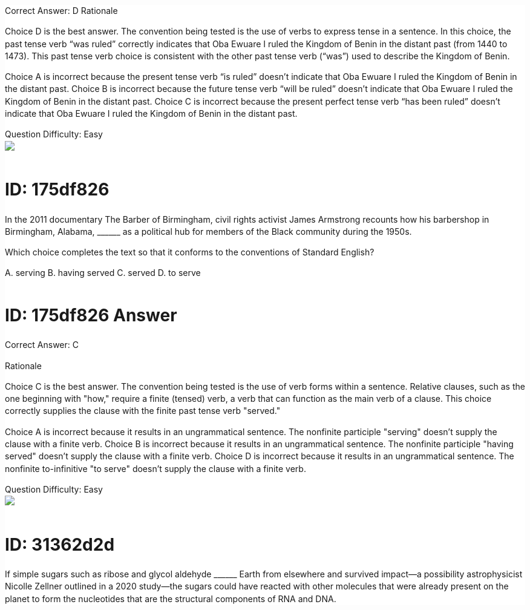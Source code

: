Correct Answer: D Rationale  

Choice D is the best answer. The convention being tested is the use of verbs to express tense in a sentence. In this choice, the past tense verb “was ruled” correctly indicates that Oba Ewuare I ruled the Kingdom of Benin in the distant past (from 1440 to 1473). This past tense verb choice is consistent with the other past tense verb (“was”) used to describe the Kingdom of Benin.  

Choice A is incorrect because the present tense verb “is ruled” doesn’t indicate that Oba Ewuare I ruled the Kingdom of Benin in the distant past. Choice B is incorrect because the future tense verb “will be ruled” doesn’t indicate that Oba Ewuare I ruled the Kingdom of Benin in the distant past. Choice C is incorrect because the present perfect tense verb “has been ruled” doesn’t indicate that Oba Ewuare I ruled the Kingdom of Benin in the distant past.  

Question Difficulty: Easy  
![](https://cdn-mineru.openxlab.org.cn/model-mineru/prod/52e0e6501c0be06ec17b84d615279501f6c6aadc84998d3a42d639a99fb66818.jpg)  

# ID: 175df826  

In the 2011 documentary The Barber of Birmingham, civil rights activist James Armstrong recounts how his barbershop in Birmingham, Alabama, ______ as a political hub for members of the Black community during the 1950s.  

Which choice completes the text so that it conforms to the conventions of Standard English?  

A. serving B. having served C. served D. to serve  

# ID: 175df826 Answer  

Correct Answer: C  

Rationale  

Choice C is the best answer. The convention being tested is the use of verb forms within a sentence. Relative clauses, such as the one beginning with "how," require a finite (tensed) verb, a verb that can function as the main verb of a clause. This choice correctly supplies the clause with the finite past tense verb "served."  

Choice A is incorrect because it results in an ungrammatical sentence. The nonfinite participle "serving" doesn’t supply the clause with a finite verb. Choice B is incorrect because it results in an ungrammatical sentence. The nonfinite participle "having served" doesn’t supply the clause with a finite verb. Choice D is incorrect because it results in an ungrammatical sentence. The nonfinite to-infinitive "to serve" doesn’t supply the clause with a finite verb.  

Question Difficulty: Easy  
![](https://cdn-mineru.openxlab.org.cn/model-mineru/prod/c624ea68f4adcad13f29be490a78293e94c20b534c4597abe9db7ce08424ad89.jpg)  

# ID: 31362d2d  

If simple sugars such as ribose and glycol aldehyde ______ Earth from elsewhere and survived impact—a possibility astrophysicist Nicolle Zellner outlined in a 2020 study—the sugars could have reacted with other molecules that were already present on the planet to form the nucleotides that are the structural components of RNA and DNA.  
